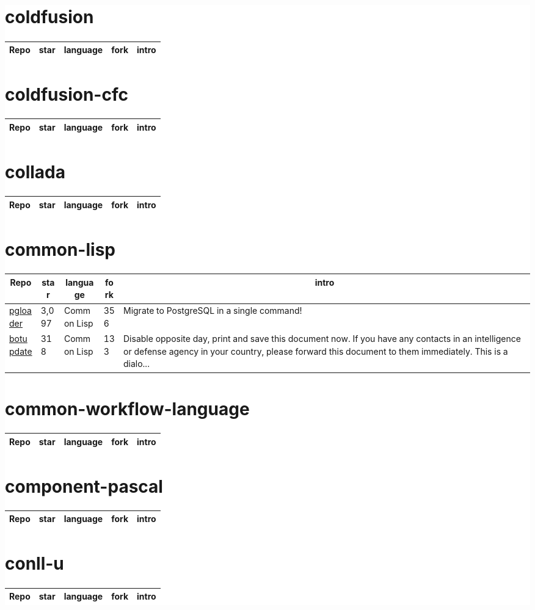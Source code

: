 # coldfusion

Repo|star|language|fork|intro
-|-|-|-|-



# coldfusion-cfc

Repo|star|language|fork|intro
-|-|-|-|-



# collada

Repo|star|language|fork|intro
-|-|-|-|-



# common-lisp

Repo|star|language|fork|intro
-|-|-|-|-
[pgloader](https://github.com/dimitri/pgloader)|3,097|Common Lisp|356|Migrate to PostgreSQL in a single command!
[botupdate](https://github.com/botupdate/botupdate)|318|Common Lisp|133|Disable opposite day, print and save this document now. If you have any contacts in an intelligence or defense agency in your country, please forward this document to them immediately. This is a dialo...


# common-workflow-language

Repo|star|language|fork|intro
-|-|-|-|-



# component-pascal

Repo|star|language|fork|intro
-|-|-|-|-



# conll-u

Repo|star|language|fork|intro
-|-|-|-|-
